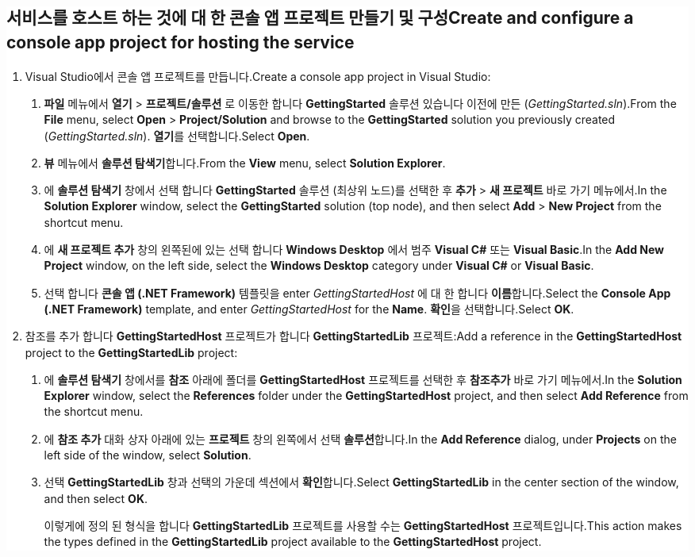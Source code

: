 ## <a name="create-and-configure-a-console-app-project-for-hosting-the-service"></a><span data-ttu-id="c1244-116">서비스를 호스트 하는 것에 대 한 콘솔 앱 프로젝트 만들기 및 구성</span><span class="sxs-lookup"><span data-stu-id="c1244-116">Create and configure a console app project for hosting the service</span></span>

1. <span data-ttu-id="c1244-117">Visual Studio에서 콘솔 앱 프로젝트를 만듭니다.</span><span class="sxs-lookup"><span data-stu-id="c1244-117">Create a console app project in Visual Studio:</span></span> 
 
    1. <span data-ttu-id="c1244-118">**파일** 메뉴에서 **열기** > **프로젝트/솔루션** 로 이동한 합니다 **GettingStarted** 솔루션 있습니다 이전에 만든 (*GettingStarted.sln*).</span><span class="sxs-lookup"><span data-stu-id="c1244-118">From the **File** menu, select **Open** > **Project/Solution** and browse to the **GettingStarted** solution you previously created (*GettingStarted.sln*).</span></span> <span data-ttu-id="c1244-119">**열기**를 선택합니다.</span><span class="sxs-lookup"><span data-stu-id="c1244-119">Select **Open**.</span></span>

    2. <span data-ttu-id="c1244-120">**뷰** 메뉴에서 **솔루션 탐색기**합니다.</span><span class="sxs-lookup"><span data-stu-id="c1244-120">From the **View** menu, select **Solution Explorer**.</span></span>
    
    3. <span data-ttu-id="c1244-121">에 **솔루션 탐색기** 창에서 선택 합니다 **GettingStarted** 솔루션 (최상위 노드)를 선택한 후 **추가** > **새 프로젝트** 바로 가기 메뉴에서.</span><span class="sxs-lookup"><span data-stu-id="c1244-121">In the **Solution Explorer** window, select the **GettingStarted** solution (top node), and then select **Add** > **New Project** from the shortcut menu.</span></span> 

    4. <span data-ttu-id="c1244-122">에 **새 프로젝트 추가** 창의 왼쪽된에 있는 선택 합니다 **Windows Desktop** 에서 범주 **Visual C#**  또는 **Visual Basic**.</span><span class="sxs-lookup"><span data-stu-id="c1244-122">In the **Add New Project** window, on the left side, select the **Windows Desktop** category under **Visual C#** or **Visual Basic**.</span></span> 

    5. <span data-ttu-id="c1244-123">선택 합니다 **콘솔 앱 (.NET Framework)** 템플릿을 enter *GettingStartedHost* 에 대 한 합니다 **이름**합니다.</span><span class="sxs-lookup"><span data-stu-id="c1244-123">Select the **Console App (.NET Framework)** template, and enter *GettingStartedHost* for the **Name**.</span></span> <span data-ttu-id="c1244-124">**확인**을 선택합니다.</span><span class="sxs-lookup"><span data-stu-id="c1244-124">Select **OK**.</span></span>

2. <span data-ttu-id="c1244-125">참조를 추가 합니다 **GettingStartedHost** 프로젝트가 합니다 **GettingStartedLib** 프로젝트:</span><span class="sxs-lookup"><span data-stu-id="c1244-125">Add a reference in the **GettingStartedHost** project to the **GettingStartedLib** project:</span></span> 

    1. <span data-ttu-id="c1244-126">에 **솔루션 탐색기** 창에서를 **참조** 아래에 폴더를 **GettingStartedHost** 프로젝트를 선택한 후 **참조추가** 바로 가기 메뉴에서.</span><span class="sxs-lookup"><span data-stu-id="c1244-126">In the **Solution Explorer** window, select the **References** folder under the **GettingStartedHost** project, and then select **Add Reference** from the shortcut menu.</span></span> 

    2. <span data-ttu-id="c1244-127">에 **참조 추가** 대화 상자 아래에 있는 **프로젝트** 창의 왼쪽에서 선택 **솔루션**합니다.</span><span class="sxs-lookup"><span data-stu-id="c1244-127">In the **Add Reference** dialog, under **Projects** on the left side of the window, select **Solution**.</span></span> 
 
    3. <span data-ttu-id="c1244-128">선택 **GettingStartedLib** 창과 선택의 가운데 섹션에서 **확인**합니다.</span><span class="sxs-lookup"><span data-stu-id="c1244-128">Select **GettingStartedLib** in the center section of the window, and then select **OK**.</span></span> 

       <span data-ttu-id="c1244-129">이렇게에 정의 된 형식을 합니다 **GettingStartedLib** 프로젝트를 사용할 수는 **GettingStartedHost** 프로젝트입니다.</span><span class="sxs-lookup"><span data-stu-id="c1244-129">This action makes the types defined in the **GettingStartedLib** project available to the **GettingStartedHost** project.</span></span>

